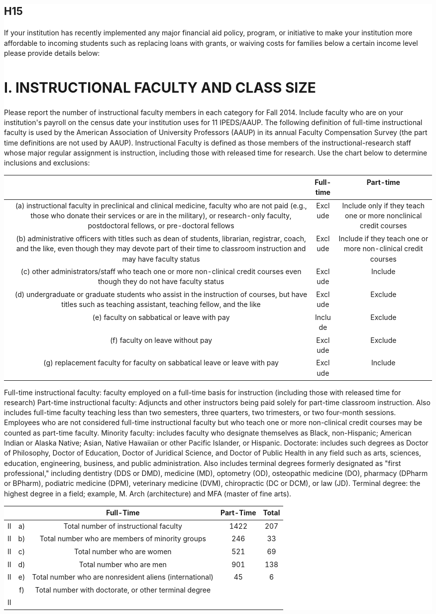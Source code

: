 ## H15

If your institution has recently implemented any major financial aid policy, program, or initiative to make your institution more affordable to incoming students such as replacing loans with grants, or waiving costs for families below a certain income level please provide details below:
# I. INSTRUCTIONAL FACULTY AND CLASS SIZE 

Please report the number of instructional faculty members in each category for Fall 2014. Include faculty who are on your institution's payroll on the census date your institution uses for
11 IPEDS/AAUP.
The following definition of full-time instructional faculty is used by the American Association of University Professors (AAUP) in its annual Faculty Compensation Survey (the part time definitions are not used by AAUP). Instructional Faculty is defined as those members of the instructional-research staff whose major regular assignment is instruction, including those with released time for research. Use the chart below to determine inclusions and exclusions:

|  |  | Full-time | Part-time |
| :--: | :--: | :--: | :--: |
|  | (a) instructional faculty in preclinical and clinical medicine, faculty who are not paid (e.g., those who donate their services or are in the military), or research-only faculty, postdoctoral fellows, or pre-doctoral fellows | Exclude | Include only if they teach one or more nonclinical credit courses |
|  | (b) administrative officers with titles such as dean of students, librarian, registrar, coach, and the like, even though they may devote part of their time to classroom instruction and may have faculty status | Exclude | Include if they teach one or more non-clinical credit courses |
|  | (c) other administrators/staff who teach one or more non-clinical credit courses even though they do not have faculty status | Exclude | Include |
|  | (d) undergraduate or graduate students who assist in the instruction of courses, but have titles such as teaching assistant, teaching fellow, and the like | Exclude | Exclude |
|  | (e) faculty on sabbatical or leave with pay | Include | Exclude |
|  | (f) faculty on leave without pay | Exclude | Exclude |
|  | (g) replacement faculty for faculty on sabbatical leave or leave with pay | Exclude | Include |

Full-time instructional faculty: faculty employed on a full-time basis for instruction (including those with released time for research)
Part-time instructional faculty: Adjuncts and other instructors being paid solely for part-time classroom instruction. Also includes full-time faculty teaching less than two semesters, three quarters, two trimesters, or two four-month sessions. Employees who are not considered full-time instructional faculty but who teach one or more non-clinical credit courses may be counted as part-time faculty.
Minority faculty: includes faculty who designate themselves as Black, non-Hispanic; American Indian or Alaska Native; Asian, Native Hawaiian or other Pacific Islander, or Hispanic.
Doctorate: includes such degrees as Doctor of Philosophy, Doctor of Education, Doctor of Juridical Science, and Doctor of Public Health in any field such as arts, sciences, education, engineering, business, and public administration. Also includes terminal degrees formerly designated as "first professional," including dentistry (DDS or DMD), medicine (MD), optometry (OD), osteopathic medicine (DO), pharmacy (DPharm or BPharm), podiatric medicine (DPM), veterinary medicine (DVM), chiropractic (DC or DCM), or law (JD).
Terminal degree: the highest degree in a field; example, M. Arch (architecture) and MFA (master of fine arts).

|  |  | Full-Time | Part-Time | Total |
| :--: | :--: | :--: | :--: | :--: |
| II | a) | Total number of instructional faculty | 1422 | 207 | 1629 |
| II | b) | Total number who are members of minority groups | 246 | 33 | 279 |
| II | c) | Total number who are women | 521 | 69 | 590 |
| II | d) | Total number who are men | 901 | 138 | 1039 |
| II | e) | Total number who are nonresident aliens (international) | 45 | 6 | 51 |
|  | f) | Total number with doctorate, or other terminal degree |  |  |  |
| II |  |  |  |  |  |